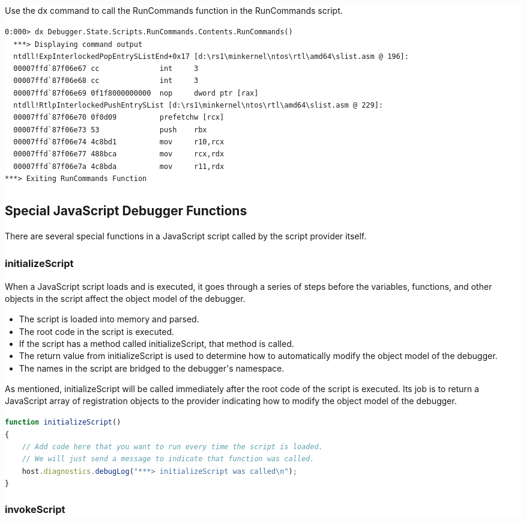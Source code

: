 Use the dx command to call the RunCommands function in the RunCommands script.

```dbgcmd
0:000> dx Debugger.State.Scripts.RunCommands.Contents.RunCommands()
  ***> Displaying command output
  ntdll!ExpInterlockedPopEntrySListEnd+0x17 [d:\rs1\minkernel\ntos\rtl\amd64\slist.asm @ 196]:
  00007ffd`87f06e67 cc              int     3
  00007ffd`87f06e68 cc              int     3
  00007ffd`87f06e69 0f1f8000000000  nop     dword ptr [rax]
  ntdll!RtlpInterlockedPushEntrySList [d:\rs1\minkernel\ntos\rtl\amd64\slist.asm @ 229]:
  00007ffd`87f06e70 0f0d09          prefetchw [rcx]
  00007ffd`87f06e73 53              push    rbx
  00007ffd`87f06e74 4c8bd1          mov     r10,rcx
  00007ffd`87f06e77 488bca          mov     rcx,rdx
  00007ffd`87f06e7a 4c8bda          mov     r11,rdx
***> Exiting RunCommands Function
```

## <span id="Special_JavaScript_Debugger_Functions"></span><span id="special_javascript_debugger_functions"></span><span id="SPECIAL_JAVASCRIPT_DEBUGGER_FUNCTIONS"></span>Special JavaScript Debugger Functions


There are several special functions in a JavaScript script called by the script provider itself.

### <span id="initializeScript"></span><span id="initializescript"></span><span id="INITIALIZESCRIPT"></span>initializeScript

When a JavaScript script loads and is executed, it goes through a series of steps before the variables, functions, and other objects in the script affect the object model of the debugger.

-   The script is loaded into memory and parsed.
-   The root code in the script is executed.
-   If the script has a method called initializeScript, that method is called.
-   The return value from initializeScript is used to determine how to automatically modify the object model of the debugger.
-   The names in the script are bridged to the debugger's namespace.

As mentioned, initializeScript will be called immediately after the root code of the script is executed. Its job is to return a JavaScript array of registration objects to the provider indicating how to modify the object model of the debugger.

```javascript
function initializeScript()
{
    // Add code here that you want to run every time the script is loaded. 
    // We will just send a message to indicate that function was called.
    host.diagnostics.debugLog("***> initializeScript was called\n");
}
```

### <span id="invokeScript"></span><span id="invokescript"></span><span id="INVOKESCRIPT"></span>invokeScript
